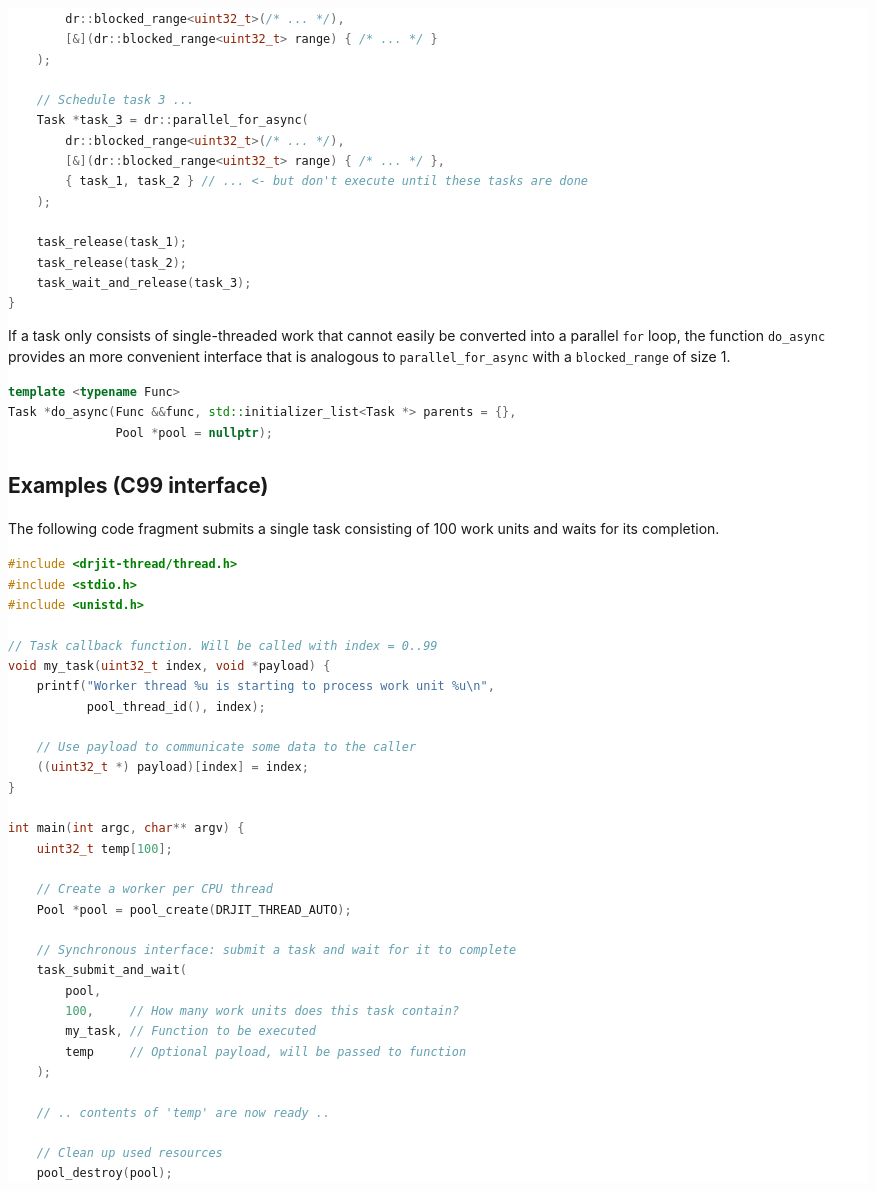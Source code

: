 ```cpp
        dr::blocked_range<uint32_t>(/* ... */),
        [&](dr::blocked_range<uint32_t> range) { /* ... */ }
    );

    // Schedule task 3 ...
    Task *task_3 = dr::parallel_for_async(
        dr::blocked_range<uint32_t>(/* ... */),
        [&](dr::blocked_range<uint32_t> range) { /* ... */ },
        { task_1, task_2 } // ... <- but don't execute until these tasks are done
    );

    task_release(task_1);
    task_release(task_2);
    task_wait_and_release(task_3);
}
```

If a task only consists of single-threaded work that cannot easily be converted
into a parallel ``for`` loop, the function ``do_async`` provides an more
convenient interface that is analogous to ``parallel_for_async`` with a
``blocked_range`` of size 1.

```cpp
template <typename Func>
Task *do_async(Func &&func, std::initializer_list<Task *> parents = {},
               Pool *pool = nullptr);
```

## Examples (C99 interface)

The following code fragment submits a single task consisting of 100 work units
and waits for its completion.

```c
#include <drjit-thread/thread.h>
#include <stdio.h>
#include <unistd.h>

// Task callback function. Will be called with index = 0..99
void my_task(uint32_t index, void *payload) {
    printf("Worker thread %u is starting to process work unit %u\n",
           pool_thread_id(), index);

    // Use payload to communicate some data to the caller
    ((uint32_t *) payload)[index] = index;
}

int main(int argc, char** argv) {
    uint32_t temp[100];

    // Create a worker per CPU thread
    Pool *pool = pool_create(DRJIT_THREAD_AUTO);

    // Synchronous interface: submit a task and wait for it to complete
    task_submit_and_wait(
        pool,
        100,     // How many work units does this task contain?
        my_task, // Function to be executed
        temp     // Optional payload, will be passed to function
    );

    // .. contents of 'temp' are now ready ..

    // Clean up used resources
    pool_destroy(pool);
```